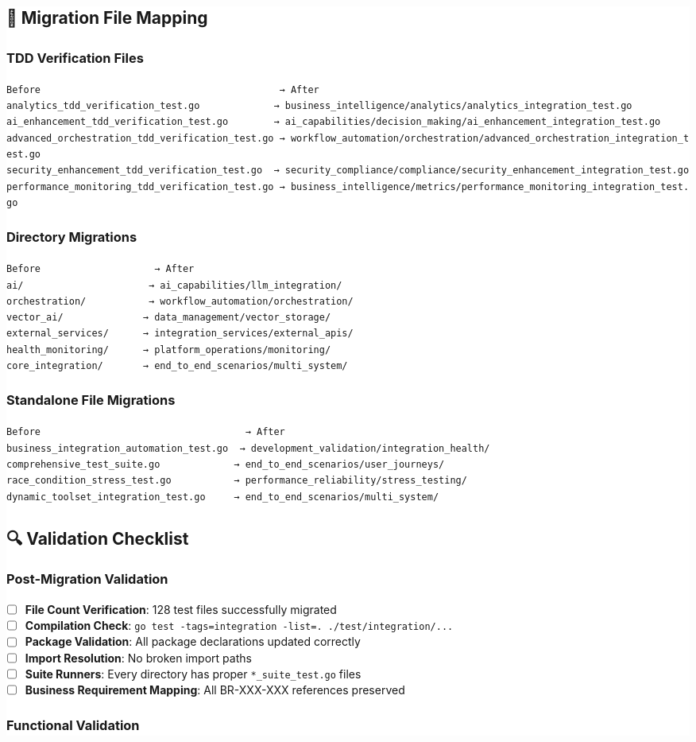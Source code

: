 ## 🔄 **Migration File Mapping**

### TDD Verification Files
```
Before                                          → After
analytics_tdd_verification_test.go             → business_intelligence/analytics/analytics_integration_test.go
ai_enhancement_tdd_verification_test.go        → ai_capabilities/decision_making/ai_enhancement_integration_test.go
advanced_orchestration_tdd_verification_test.go → workflow_automation/orchestration/advanced_orchestration_integration_test.go
security_enhancement_tdd_verification_test.go  → security_compliance/compliance/security_enhancement_integration_test.go
performance_monitoring_tdd_verification_test.go → business_intelligence/metrics/performance_monitoring_integration_test.go
```

### Directory Migrations
```
Before                    → After
ai/                      → ai_capabilities/llm_integration/
orchestration/           → workflow_automation/orchestration/
vector_ai/              → data_management/vector_storage/
external_services/      → integration_services/external_apis/
health_monitoring/      → platform_operations/monitoring/
core_integration/       → end_to_end_scenarios/multi_system/
```

### Standalone File Migrations
```
Before                                    → After
business_integration_automation_test.go  → development_validation/integration_health/
comprehensive_test_suite.go             → end_to_end_scenarios/user_journeys/
race_condition_stress_test.go           → performance_reliability/stress_testing/
dynamic_toolset_integration_test.go     → end_to_end_scenarios/multi_system/
```

## 🔍 **Validation Checklist**

### Post-Migration Validation

- [ ] **File Count Verification**: 128 test files successfully migrated
- [ ] **Compilation Check**: `go test -tags=integration -list=. ./test/integration/...`
- [ ] **Package Validation**: All package declarations updated correctly
- [ ] **Import Resolution**: No broken import paths
- [ ] **Suite Runners**: Every directory has proper `*_suite_test.go` files
- [ ] **Business Requirement Mapping**: All BR-XXX-XXX references preserved

### Functional Validation
